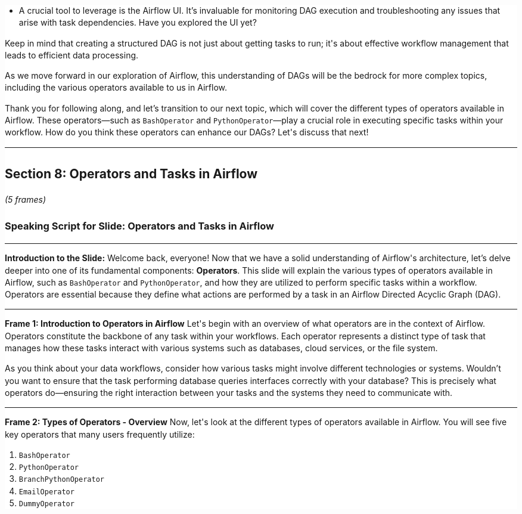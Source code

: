 - A crucial tool to leverage is the Airflow UI. It’s invaluable for monitoring DAG execution and troubleshooting any issues that arise with task dependencies. Have you explored the UI yet? 

Keep in mind that creating a structured DAG is not just about getting tasks to run; it's about effective workflow management that leads to efficient data processing. 

As we move forward in our exploration of Airflow, this understanding of DAGs will be the bedrock for more complex topics, including the various operators available to us in Airflow.

Thank you for following along, and let’s transition to our next topic, which will cover the different types of operators available in Airflow. These operators—such as `BashOperator` and `PythonOperator`—play a crucial role in executing specific tasks within your workflow. How do you think these operators can enhance our DAGs? Let's discuss that next!

---

## Section 8: Operators and Tasks in Airflow
*(5 frames)*

### Speaking Script for Slide: Operators and Tasks in Airflow

---

**Introduction to the Slide:**
Welcome back, everyone! Now that we have a solid understanding of Airflow's architecture, let’s delve deeper into one of its fundamental components: **Operators**. This slide will explain the various types of operators available in Airflow, such as `BashOperator` and `PythonOperator`, and how they are utilized to perform specific tasks within a workflow. Operators are essential because they define what actions are performed by a task in an Airflow Directed Acyclic Graph (DAG). 

---

**Frame 1: Introduction to Operators in Airflow**
Let's begin with an overview of what operators are in the context of Airflow. Operators constitute the backbone of any task within your workflows. Each operator represents a distinct type of task that manages how these tasks interact with various systems such as databases, cloud services, or the file system. 

As you think about your data workflows, consider how various tasks might involve different technologies or systems. Wouldn’t you want to ensure that the task performing database queries interfaces correctly with your database? This is precisely what operators do—ensuring the right interaction between your tasks and the systems they need to communicate with.

---

**Frame 2: Types of Operators - Overview**
Now, let's look at the different types of operators available in Airflow. You will see five key operators that many users frequently utilize:

1. `BashOperator`
2. `PythonOperator`
3. `BranchPythonOperator`
4. `EmailOperator`
5. `DummyOperator`
